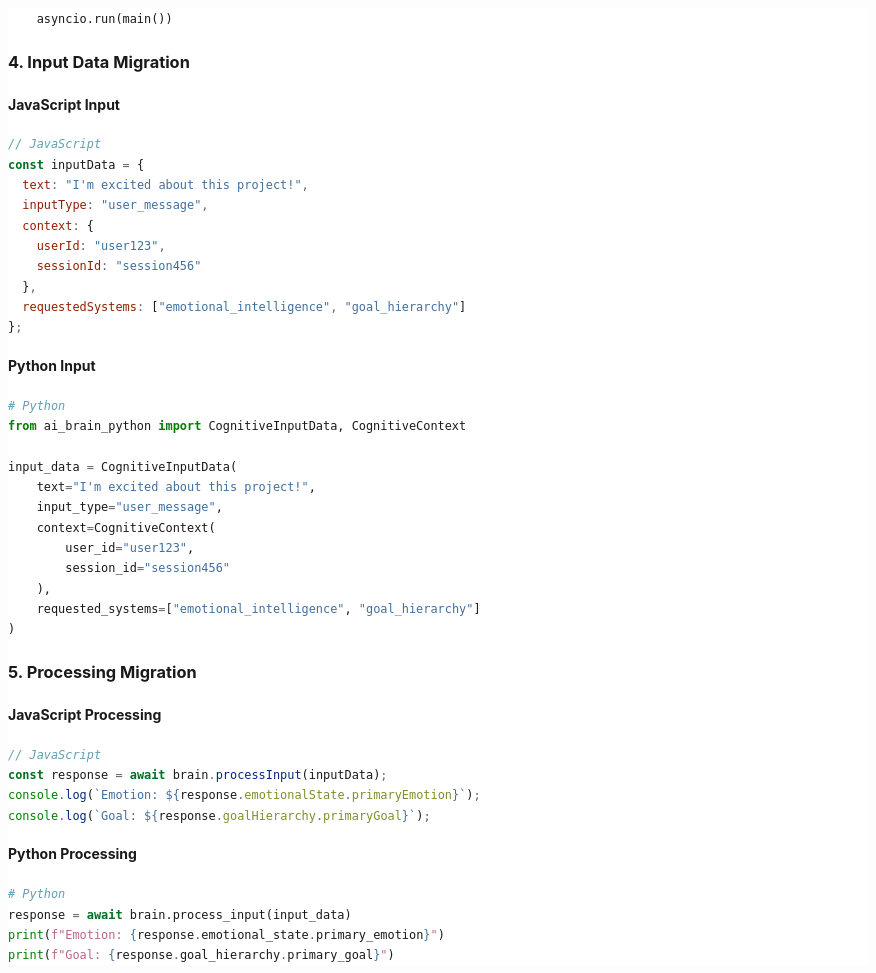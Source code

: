 ```python
    asyncio.run(main())
```

### 4. Input Data Migration

#### JavaScript Input
```javascript
// JavaScript
const inputData = {
  text: "I'm excited about this project!",
  inputType: "user_message",
  context: {
    userId: "user123",
    sessionId: "session456"
  },
  requestedSystems: ["emotional_intelligence", "goal_hierarchy"]
};
```

#### Python Input
```python
# Python
from ai_brain_python import CognitiveInputData, CognitiveContext

input_data = CognitiveInputData(
    text="I'm excited about this project!",
    input_type="user_message",
    context=CognitiveContext(
        user_id="user123",
        session_id="session456"
    ),
    requested_systems=["emotional_intelligence", "goal_hierarchy"]
)
```

### 5. Processing Migration

#### JavaScript Processing
```javascript
// JavaScript
const response = await brain.processInput(inputData);
console.log(`Emotion: ${response.emotionalState.primaryEmotion}`);
console.log(`Goal: ${response.goalHierarchy.primaryGoal}`);
```

#### Python Processing
```python
# Python
response = await brain.process_input(input_data)
print(f"Emotion: {response.emotional_state.primary_emotion}")
print(f"Goal: {response.goal_hierarchy.primary_goal}")
```
